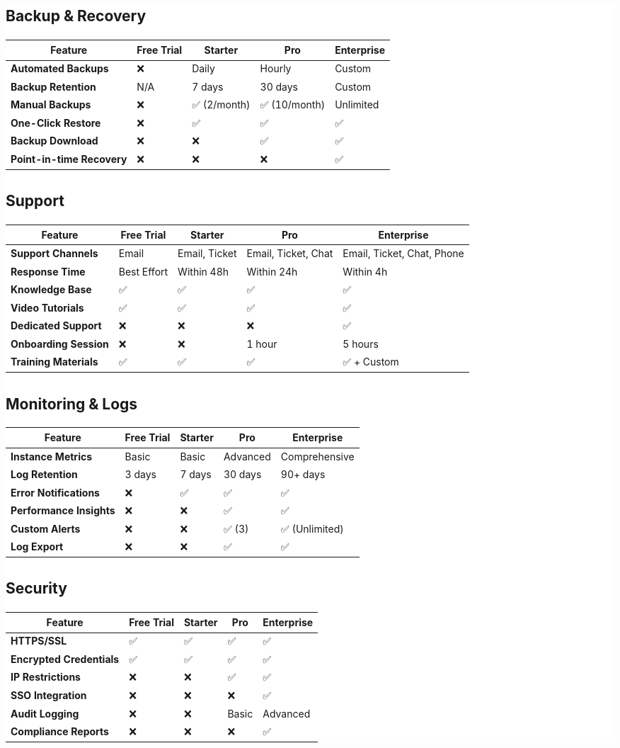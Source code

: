 ## Backup & Recovery

| Feature | Free Trial | Starter | Pro | Enterprise |
|---------|------------|---------|-----|------------|
| **Automated Backups** | ❌ | Daily | Hourly | Custom |
| **Backup Retention** | N/A | 7 days | 30 days | Custom |
| **Manual Backups** | ❌ | ✅ (2/month) | ✅ (10/month) | Unlimited |
| **One-Click Restore** | ❌ | ✅ | ✅ | ✅ |
| **Backup Download** | ❌ | ❌ | ✅ | ✅ |
| **Point-in-time Recovery** | ❌ | ❌ | ❌ | ✅ |

## Support

| Feature | Free Trial | Starter | Pro | Enterprise |
|---------|------------|---------|-----|------------|
| **Support Channels** | Email | Email, Ticket | Email, Ticket, Chat | Email, Ticket, Chat, Phone |
| **Response Time** | Best Effort | Within 48h | Within 24h | Within 4h |
| **Knowledge Base** | ✅ | ✅ | ✅ | ✅ |
| **Video Tutorials** | ✅ | ✅ | ✅ | ✅ |
| **Dedicated Support** | ❌ | ❌ | ❌ | ✅ |
| **Onboarding Session** | ❌ | ❌ | 1 hour | 5 hours |
| **Training Materials** | ✅ | ✅ | ✅ | ✅ + Custom |

## Monitoring & Logs

| Feature | Free Trial | Starter | Pro | Enterprise |
|---------|------------|---------|-----|------------|
| **Instance Metrics** | Basic | Basic | Advanced | Comprehensive |
| **Log Retention** | 3 days | 7 days | 30 days | 90+ days |
| **Error Notifications** | ❌ | ✅ | ✅ | ✅ |
| **Performance Insights** | ❌ | ❌ | ✅ | ✅ |
| **Custom Alerts** | ❌ | ❌ | ✅ (3) | ✅ (Unlimited) |
| **Log Export** | ❌ | ❌ | ✅ | ✅ |

## Security

| Feature | Free Trial | Starter | Pro | Enterprise |
|---------|------------|---------|-----|------------|
| **HTTPS/SSL** | ✅ | ✅ | ✅ | ✅ |
| **Encrypted Credentials** | ✅ | ✅ | ✅ | ✅ |
| **IP Restrictions** | ❌ | ❌ | ✅ | ✅ |
| **SSO Integration** | ❌ | ❌ | ❌ | ✅ |
| **Audit Logging** | ❌ | ❌ | Basic | Advanced |
| **Compliance Reports** | ❌ | ❌ | ❌ | ✅ |
